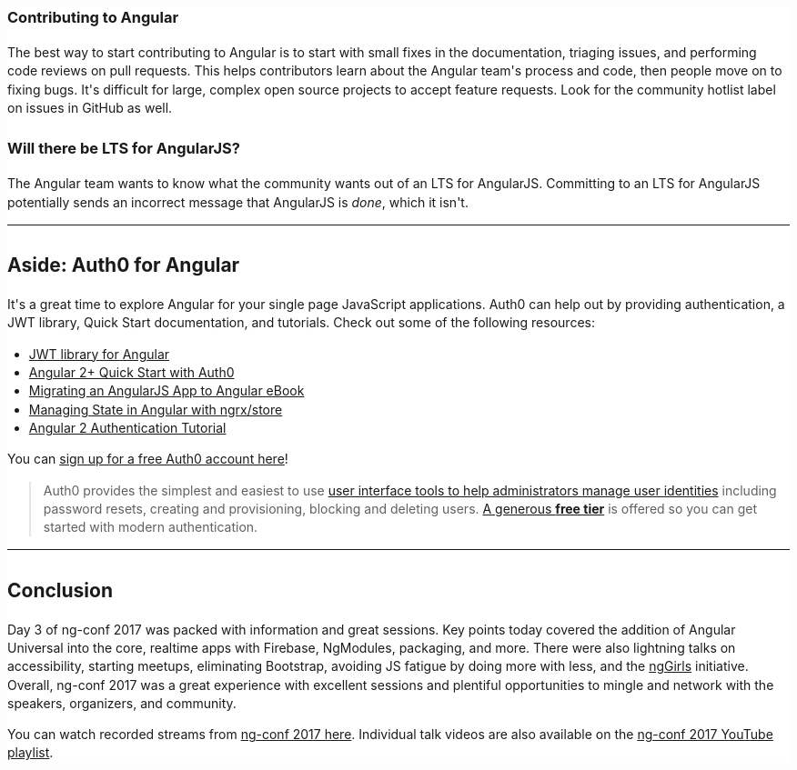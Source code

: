 ### Contributing to Angular

The best way to start contributing to Angular is to start with small fixes in the documentation, triaging issues, and performing code reviews on pull requests. This helps contributors learn about the Angular team's process and code, then people move on to fixing bugs. It's difficult for large, complex open source projects to accept feature requests. Look for the community hotlist label on issues in GitHub as well.

### Will there be LTS for AngularJS?

The Angular team wants to know what the community wants out of an LTS for AngularJS. Committing to an LTS for AngularJS potentially sends an incorrect message that AngularJS is _done_, which it isn't.

---

## Aside: Auth0 for Angular

It's a great time to explore Angular for your single page JavaScript applications. Auth0 can help out by providing authentication, a JWT library, Quick Start documentation, and tutorials. Check out some of the following resources:

* [JWT library for Angular](https://github.com/auth0/angular2-jwt)
* [Angular 2+ Quick Start with Auth0](https://auth0.com/docs/quickstart/spa/angular2)
* [Migrating an AngularJS App to Angular eBook](https://auth0.com/e-books/migrating-to-angular2)
* [Managing State in Angular with ngrx/store](https://auth0.com/blog/managing-state-in-angular-with-ngrx-store/)
* [Angular 2 Authentication Tutorial](https://auth0.com/blog/angular-2-authentication/)

You can <a href="https://auth0.com/signup" data-amp-replace="CLIENT_ID" data-amp-addparams="anonId=CLIENT_ID(cid-scope-cookie-fallback-name)">sign up for a free Auth0 account here</a>!

> Auth0 provides the simplest and easiest to use [user interface tools to help administrators manage user identities](https://auth0.com/user-management) including password resets, creating and provisioning, blocking and deleting users. [A generous **free tier**](https://auth0.com/pricing) is offered so you can get started with modern authentication.

---

## Conclusion

Day 3 of ng-conf 2017 was packed with information and great sessions. Key points today covered the addition of Angular Universal into the core, realtime apps with Firebase, NgModules, packaging, and more. There were also lightning talks on accessibility, starting meetups, eliminating Bootstrap, avoiding JS fatigue by doing more with less, and the [ngGirls](https://github.com/ng-girls) initiative. Overall, ng-conf 2017 was a great experience with excellent sessions and plentiful opportunities to mingle and network with the speakers, organizers, and community.

You can watch recorded streams from [ng-conf 2017 here](https://www.ng-conf.org/livestream). Individual talk videos are also available on the [ng-conf 2017 YouTube playlist](https://www.youtube.com/watch?v=0BikjL858OQ&list=PLOETEcp3DkCoS_2cW205cfRGl-Xp5jw4K).
